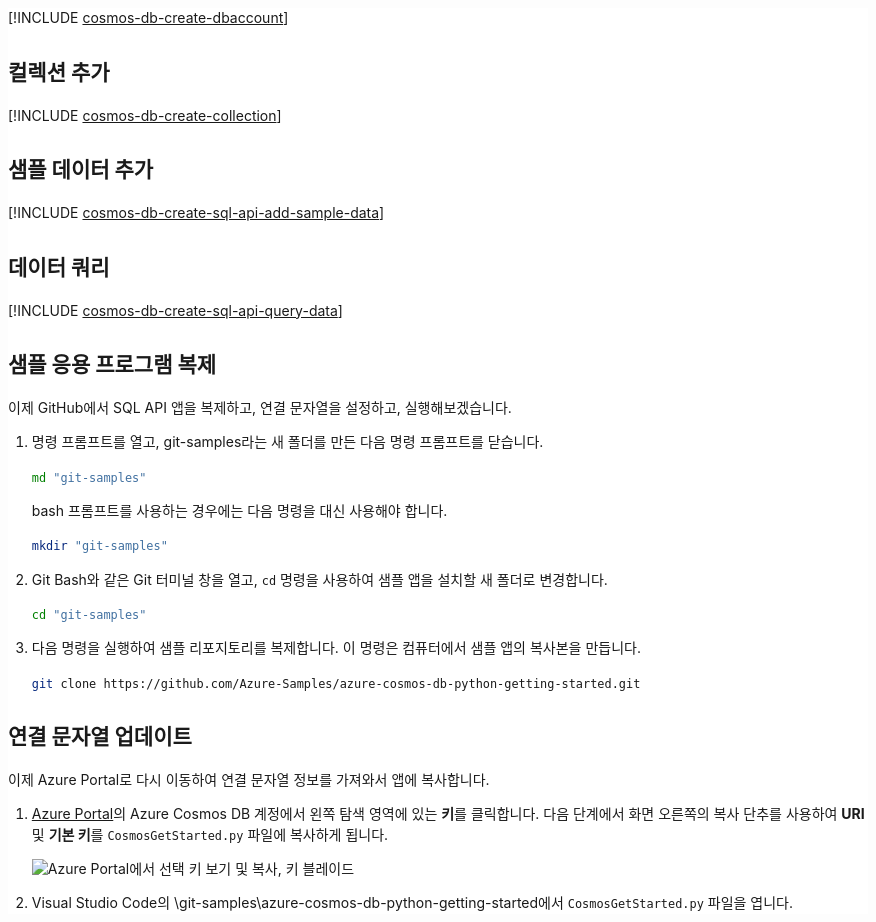 [!INCLUDE [cosmos-db-create-dbaccount](../../includes/cosmos-db-create-dbaccount.md)]

## <a name="add-a-collection"></a>컬렉션 추가

[!INCLUDE [cosmos-db-create-collection](../../includes/cosmos-db-create-collection.md)]

## <a name="add-sample-data"></a>샘플 데이터 추가

[!INCLUDE [cosmos-db-create-sql-api-add-sample-data](../../includes/cosmos-db-create-sql-api-add-sample-data.md)]

## <a name="query-your-data"></a>데이터 쿼리

[!INCLUDE [cosmos-db-create-sql-api-query-data](../../includes/cosmos-db-create-sql-api-query-data.md)]

## <a name="clone-the-sample-application"></a>샘플 응용 프로그램 복제

이제 GitHub에서 SQL API 앱을 복제하고, 연결 문자열을 설정하고, 실행해보겠습니다.

1. 명령 프롬프트를 열고, git-samples라는 새 폴더를 만든 다음 명령 프롬프트를 닫습니다.

    ```cmd
    md "git-samples"
    ```
   bash 프롬프트를 사용하는 경우에는 다음 명령을 대신 사용해야 합니다.

   ```bash
   mkdir "git-samples"
   ```

2. Git Bash와 같은 Git 터미널 창을 열고, `cd` 명령을 사용하여 샘플 앱을 설치할 새 폴더로 변경합니다.

    ```bash
    cd "git-samples"
    ```

3. 다음 명령을 실행하여 샘플 리포지토리를 복제합니다. 이 명령은 컴퓨터에서 샘플 앱의 복사본을 만듭니다. 

    ```bash
    git clone https://github.com/Azure-Samples/azure-cosmos-db-python-getting-started.git
    ```  

## <a name="update-your-connection-string"></a>연결 문자열 업데이트

이제 Azure Portal로 다시 이동하여 연결 문자열 정보를 가져와서 앱에 복사합니다.

1. [Azure Portal](https://portal.azure.com/)의 Azure Cosmos DB 계정에서 왼쪽 탐색 영역에 있는 **키**를 클릭합니다. 다음 단계에서 화면 오른쪽의 복사 단추를 사용하여 **URI** 및 **기본 키**를 `CosmosGetStarted.py` 파일에 복사하게 됩니다.

    ![Azure Portal에서 선택 키 보기 및 복사, 키 블레이드](./media/create-sql-api-dotnet/keys.png)

2. Visual Studio Code의 \git-samples\azure-cosmos-db-python-getting-started에서 `CosmosGetStarted.py` 파일을 엽니다.
